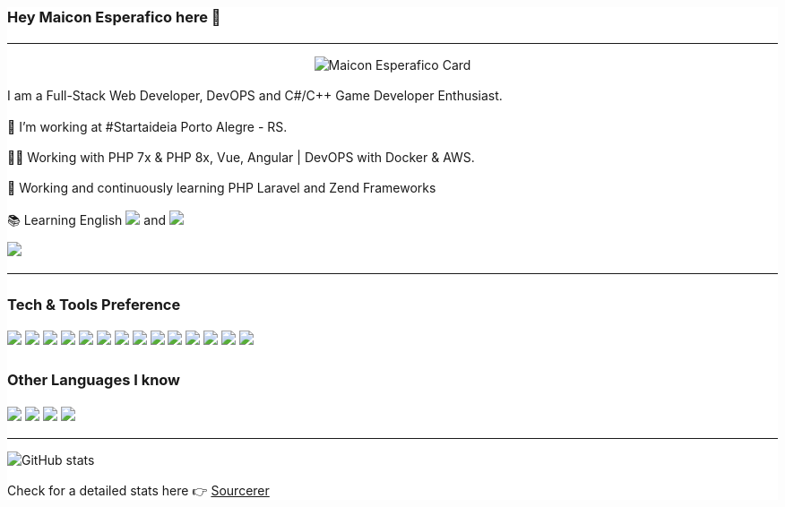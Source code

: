### Hey Maicon Esperafico here 👋

---

<p align="center">
  <img src="https://raw.githubusercontent.com/memaicon/memaicon/master/Card.png" width="100%" title="Maicon Esperafico Card" alt="Maicon Esperafico Card">
</p>

I am a Full-Stack Web Developer, DevOPS and C#/C++ Game Developer Enthusiast.
 
 🔭 I’m working at #Startaideia Porto Alegre - RS.

 👨‍💻 Working with PHP 7x & PHP 8x, Vue, Angular | DevOPS with Docker & AWS.

 🌱 Working and continuously learning PHP Laravel and Zend Frameworks
 
 :books: Learning English <img src="https://img.shields.io/badge/english-000000?logo=theconversation
"> and <img src="https://img.shields.io/badge/Flutter-02569B?logo=flutter">

<img src="https://img.shields.io/github/followers/memaicon?label=Follow" style=" float:left, margin-right:10px" />


---


### Tech & Tools Preference
<img src="https://img.shields.io/badge/-PHP-FFFFFF?style=flat&logo=php&logoColor=blue"> <img src = "https://img.shields.io/badge/-HTML5-E34F26?style=flat&logo=html5&logoColor=white"> 
<img src = "https://img.shields.io/badge/-CSS3-1572B6?style=flat&logo=css3&logoColor=white">
<img src="https://img.shields.io/badge/-Bootstrap-563D7C?style=flat&logo=bootstrap&logoColor=white">
<img src="https://img.shields.io/badge/-JavaScript-eed718?style=flat&logo=javascript&logoColor=ffffff">
<img src="https://img.shields.io/badge/-Sass-cc6699?style=flat&logo=sass&logoColor=ffffff">
<img src = "https://img.shields.io/badge/-NodeJS-2E2E2E?style=flat&logo=nodejs&logoColor=white">
<img src="https://img.shields.io/badge/-React-000000?style=flat&logo=react&logoColor=00c8ff">
<img src="https://img.shields.io/badge/-MySQL-F29111?style=flat&logo=mysql&logoColor=FFFFFF">
<img src="https://img.shields.io/badge/-Express.js-787878?style=flat">
<img src="https://img.shields.io/badge/-Firebase-FFA611?style=flat&logo=firebase&logoColor=FFFFFF">
<img src="http://img.shields.io/badge/-Git-F1502F?style=flat&logo=git&logoColor=FFFFFF">
<img src="http://img.shields.io/badge/-Github-000000?style=flat&logo=github&logoColor=FFFFFF">
<img src="http://img.shields.io/badge/-VS%20Code-007ACC?style=flat&logo=visual%20studio%20code&logoColor=white">

### Other Languages I know
<img src="http://img.shields.io/badge/-Lua-0328FC?style=flat&logo=lua&logoColor=white"> <img src="http://img.shields.io/badge/-Java-F89820?style=flat&logo=java&logoColor=white"> <img src="https://img.shields.io/badge/-C%20&%20C++-659ad2?style=flat&logo=c%2B%2B&logoColor=ffffff"> <img src="https://img.shields.io/badge/-Python-black?style=flat&logo=python&logoColor=white"> 

---

![GitHub stats](https://github-readme-stats.vercel.app/api?username=memaicon&show_icons=true&hide_border=true)

Check for a detailed stats here :point_right: [Sourcerer](https://sourcerer.io/memaicon)
